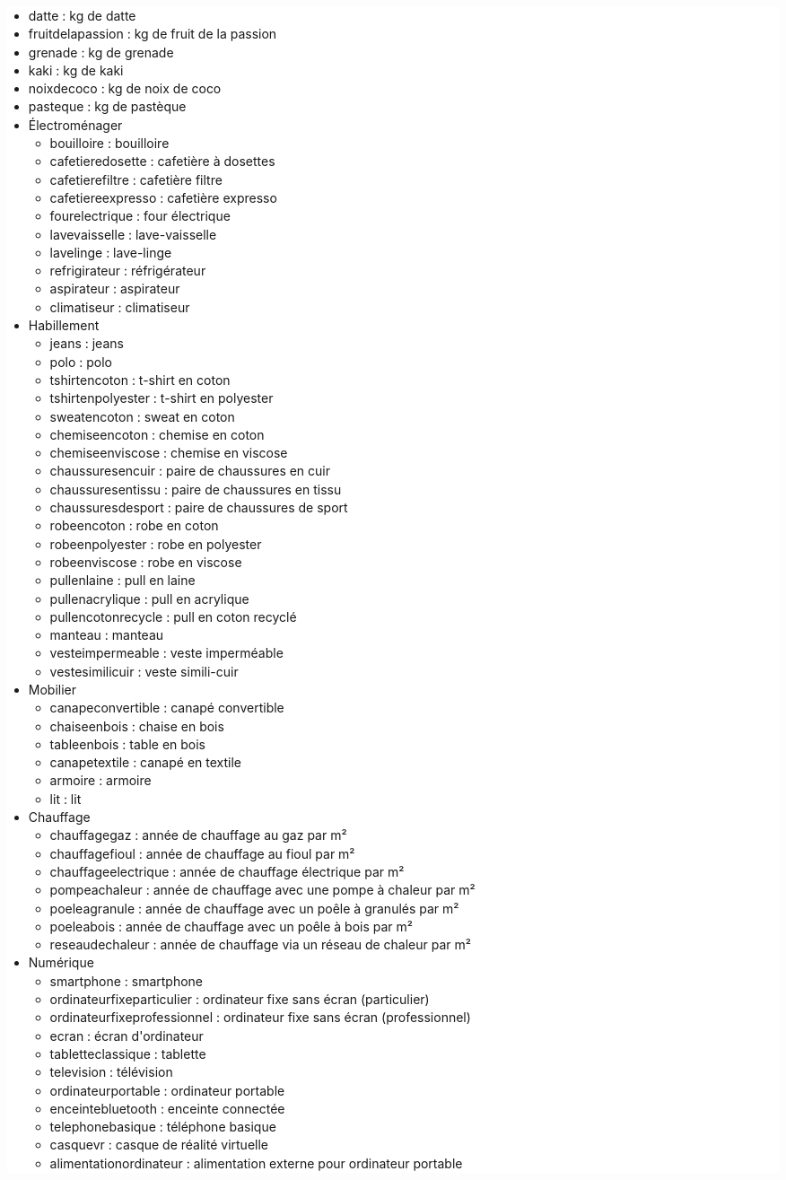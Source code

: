   - datte : kg de datte
  - fruitdelapassion : kg de fruit de la passion
  - grenade : kg de grenade
  - kaki : kg de kaki
  - noixdecoco : kg de noix de coco
  - pasteque : kg de pastèque
- Électroménager
  - bouilloire : bouilloire
  - cafetieredosette : cafetière à dosettes
  - cafetierefiltre : cafetière filtre
  - cafetiereexpresso : cafetière expresso
  - fourelectrique : four électrique
  - lavevaisselle : lave-vaisselle
  - lavelinge : lave-linge
  - refrigirateur : réfrigérateur
  - aspirateur : aspirateur
  - climatiseur : climatiseur
- Habillement
  - jeans : jeans
  - polo : polo
  - tshirtencoton : t-shirt en coton
  - tshirtenpolyester : t-shirt en polyester
  - sweatencoton : sweat en coton
  - chemiseencoton : chemise en coton
  - chemiseenviscose : chemise en viscose
  - chaussuresencuir : paire de chaussures en cuir
  - chaussuresentissu : paire de chaussures en tissu
  - chaussuresdesport : paire de chaussures de sport
  - robeencoton : robe en coton
  - robeenpolyester : robe en polyester
  - robeenviscose : robe en viscose
  - pullenlaine : pull en laine
  - pullenacrylique : pull en acrylique
  - pullencotonrecycle : pull en coton recyclé
  - manteau : manteau
  - vesteimpermeable : veste imperméable
  - vestesimilicuir : veste simili-cuir
- Mobilier
  - canapeconvertible : canapé convertible
  - chaiseenbois : chaise en bois
  - tableenbois : table en bois
  - canapetextile : canapé en textile
  - armoire : armoire
  - lit : lit
- Chauffage
  - chauffagegaz : année de chauffage au gaz par m²
  - chauffagefioul : année de chauffage au fioul par m²
  - chauffageelectrique : année de chauffage électrique par m²
  - pompeachaleur : année de chauffage avec une pompe à chaleur par m²
  - poeleagranule : année de chauffage avec un poêle à granulés par m²
  - poeleabois : année de chauffage avec un poêle à bois par m²
  - reseaudechaleur : année de chauffage via un réseau de chaleur par m²
- Numérique
  - smartphone : smartphone
  - ordinateurfixeparticulier : ordinateur fixe sans écran (particulier)
  - ordinateurfixeprofessionnel : ordinateur fixe sans écran (professionnel)
  - ecran : écran d'ordinateur
  - tabletteclassique : tablette
  - television : télévision
  - ordinateurportable : ordinateur portable
  - enceintebluetooth : enceinte connectée
  - telephonebasique : téléphone basique
  - casquevr : casque de réalité virtuelle
  - alimentationordinateur : alimentation externe pour ordinateur portable